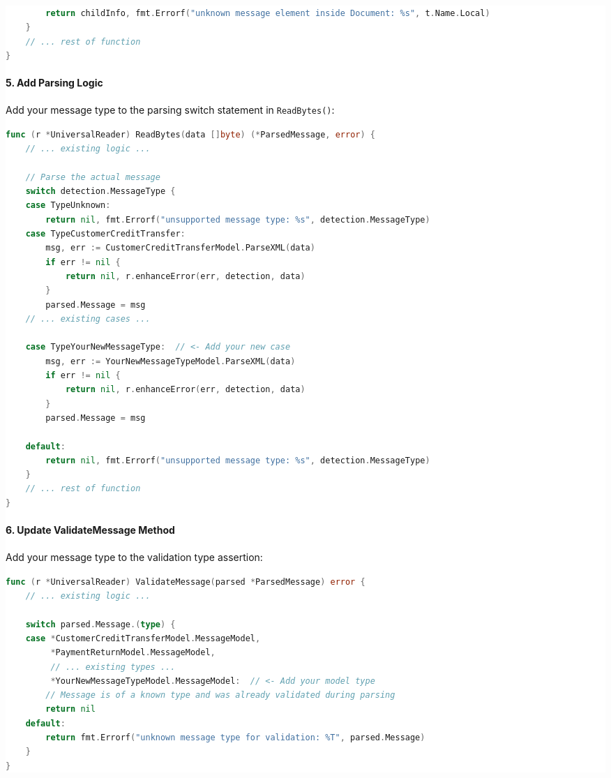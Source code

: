 ```go
        return childInfo, fmt.Errorf("unknown message element inside Document: %s", t.Name.Local)
    }
    // ... rest of function
}
```

#### 5. Add Parsing Logic

Add your message type to the parsing switch statement in `ReadBytes()`:

```go
func (r *UniversalReader) ReadBytes(data []byte) (*ParsedMessage, error) {
    // ... existing logic ...
    
    // Parse the actual message
    switch detection.MessageType {
    case TypeUnknown:
        return nil, fmt.Errorf("unsupported message type: %s", detection.MessageType)
    case TypeCustomerCreditTransfer:
        msg, err := CustomerCreditTransferModel.ParseXML(data)
        if err != nil {
            return nil, r.enhanceError(err, detection, data)
        }
        parsed.Message = msg
    // ... existing cases ...
    
    case TypeYourNewMessageType:  // <- Add your new case
        msg, err := YourNewMessageTypeModel.ParseXML(data)
        if err != nil {
            return nil, r.enhanceError(err, detection, data)
        }
        parsed.Message = msg
    
    default:
        return nil, fmt.Errorf("unsupported message type: %s", detection.MessageType)
    }
    // ... rest of function
}
```

#### 6. Update ValidateMessage Method

Add your message type to the validation type assertion:

```go
func (r *UniversalReader) ValidateMessage(parsed *ParsedMessage) error {
    // ... existing logic ...
    
    switch parsed.Message.(type) {
    case *CustomerCreditTransferModel.MessageModel,
         *PaymentReturnModel.MessageModel,
         // ... existing types ...
         *YourNewMessageTypeModel.MessageModel:  // <- Add your model type
        // Message is of a known type and was already validated during parsing
        return nil
    default:
        return fmt.Errorf("unknown message type for validation: %T", parsed.Message)
    }
}
```
